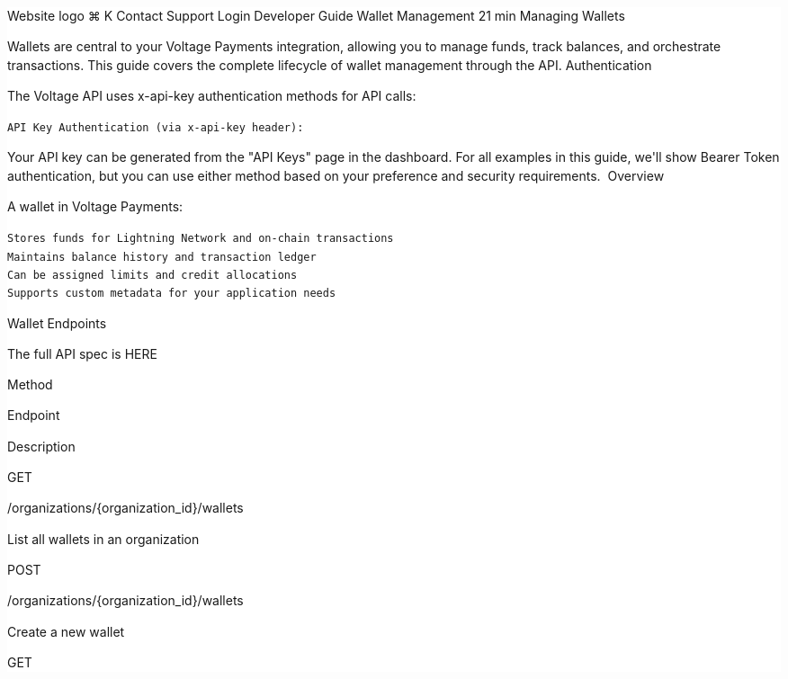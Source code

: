 Website logo
⌘
K
Contact Support
Login
Developer Guide
Wallet Management
21 min
Managing Wallets

Wallets are central to your Voltage Payments integration, allowing you to manage funds, track balances, and orchestrate transactions. This guide covers the complete lifecycle of wallet management through the API.
Authentication

The Voltage API uses x-api-key authentication methods for API calls:

    API Key Authentication (via x-api-key header):

Your API key can be generated from the "API Keys" page in the dashboard. For all examples in this guide, we'll show Bearer Token authentication, but you can use either method based on your preference and security requirements.
﻿
Overview

A wallet in Voltage Payments:

    Stores funds for Lightning Network and on-chain transactions
    Maintains balance history and transaction ledger
    Can be assigned limits and credit allocations
    Supports custom metadata for your application needs

Wallet Endpoints

The full API spec is HERE﻿

Method
	

Endpoint
	

Description

GET
	

/organizations/{organization_id}/wallets
	

List all wallets in an organization

POST
	

/organizations/{organization_id}/wallets
	

Create a new wallet

GET
	